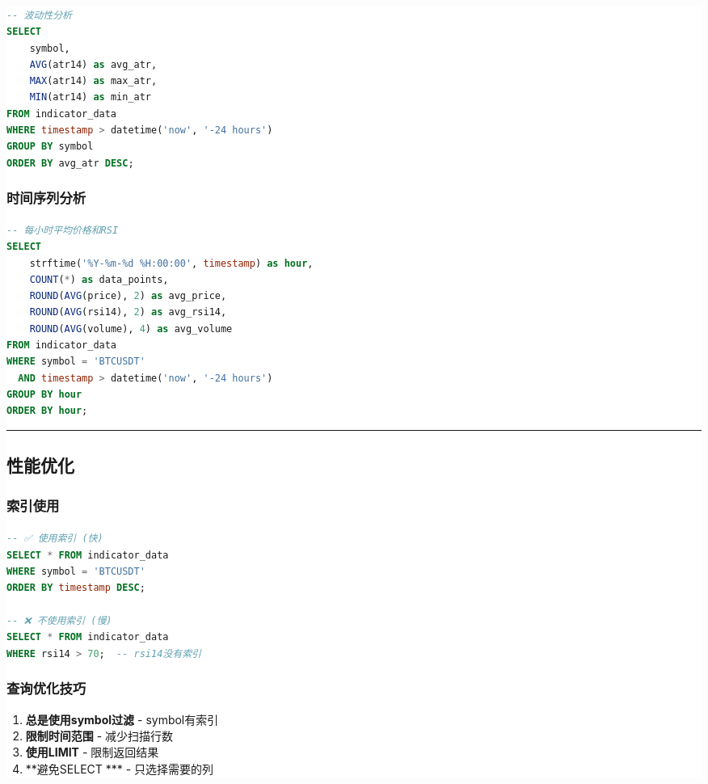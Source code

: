 ```sql
-- 波动性分析
SELECT 
    symbol,
    AVG(atr14) as avg_atr,
    MAX(atr14) as max_atr,
    MIN(atr14) as min_atr
FROM indicator_data
WHERE timestamp > datetime('now', '-24 hours')
GROUP BY symbol
ORDER BY avg_atr DESC;
```

### 时间序列分析

```sql
-- 每小时平均价格和RSI
SELECT 
    strftime('%Y-%m-%d %H:00:00', timestamp) as hour,
    COUNT(*) as data_points,
    ROUND(AVG(price), 2) as avg_price,
    ROUND(AVG(rsi14), 2) as avg_rsi14,
    ROUND(AVG(volume), 4) as avg_volume
FROM indicator_data
WHERE symbol = 'BTCUSDT'
  AND timestamp > datetime('now', '-24 hours')
GROUP BY hour
ORDER BY hour;
```

---

## 性能优化

### 索引使用

```sql
-- ✅ 使用索引 (快)
SELECT * FROM indicator_data 
WHERE symbol = 'BTCUSDT' 
ORDER BY timestamp DESC;

-- ❌ 不使用索引 (慢)
SELECT * FROM indicator_data 
WHERE rsi14 > 70;  -- rsi14没有索引
```

### 查询优化技巧

1. **总是使用symbol过滤** - symbol有索引
2. **限制时间范围** - 减少扫描行数
3. **使用LIMIT** - 限制返回结果
4. **避免SELECT *** - 只选择需要的列
